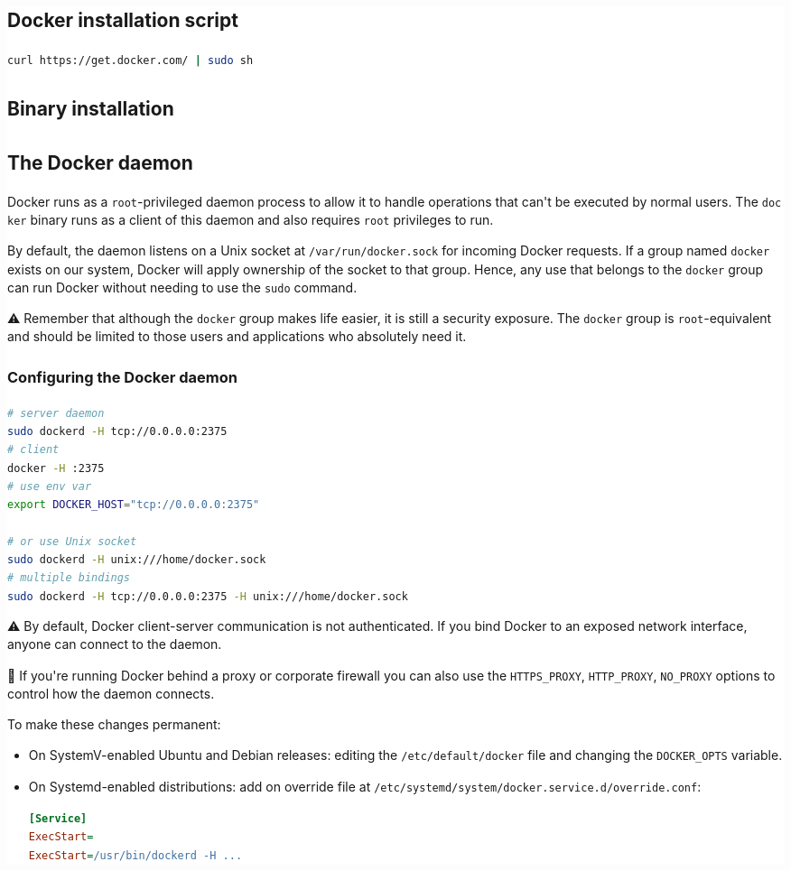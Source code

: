 ## Docker installation script

```sh
curl https://get.docker.com/ | sudo sh
```

## Binary installation

## The Docker daemon

Docker runs as a `root`-privileged daemon process to allow it to handle
operations that can't be executed by normal users. The `docker` binary runs as a
client of this daemon and also requires `root` privileges to run.

By default, the daemon listens on a Unix socket at `/var/run/docker.sock` for
incoming Docker requests. If a group named `docker` exists on our system, Docker
will apply ownership of the socket to that group. Hence, any use that belongs to
the `docker` group can run Docker without needing to use the `sudo` command.

⚠️ Remember that although the `docker` group makes life easier, it is still a
security exposure. The `docker` group is `root`-equivalent and should be limited
to those users and applications who absolutely need it.

### Configuring the Docker daemon

```sh
# server daemon
sudo dockerd -H tcp://0.0.0.0:2375
# client
docker -H :2375
# use env var
export DOCKER_HOST="tcp://0.0.0.0:2375"

# or use Unix socket
sudo dockerd -H unix:///home/docker.sock
# multiple bindings
sudo dockerd -H tcp://0.0.0.0:2375 -H unix:///home/docker.sock
```

⚠️ By default, Docker client-server communication is not authenticated. If you
bind Docker to an exposed network interface, anyone can connect to the daemon.

📢 If you're running Docker behind a proxy or corporate firewall you can also
use the `HTTPS_PROXY`, `HTTP_PROXY`, `NO_PROXY` options to control how the
daemon connects.

To make these changes permanent:

- On SystemV-enabled Ubuntu and Debian releases: editing the
  `/etc/default/docker` file and changing the `DOCKER_OPTS` variable.
- On Systemd-enabled distributions: add on override file at
  `/etc/systemd/system/docker.service.d/override.conf`:

  ```ini
  [Service]
  ExecStart=
  ExecStart=/usr/bin/dockerd -H ...
  ```
